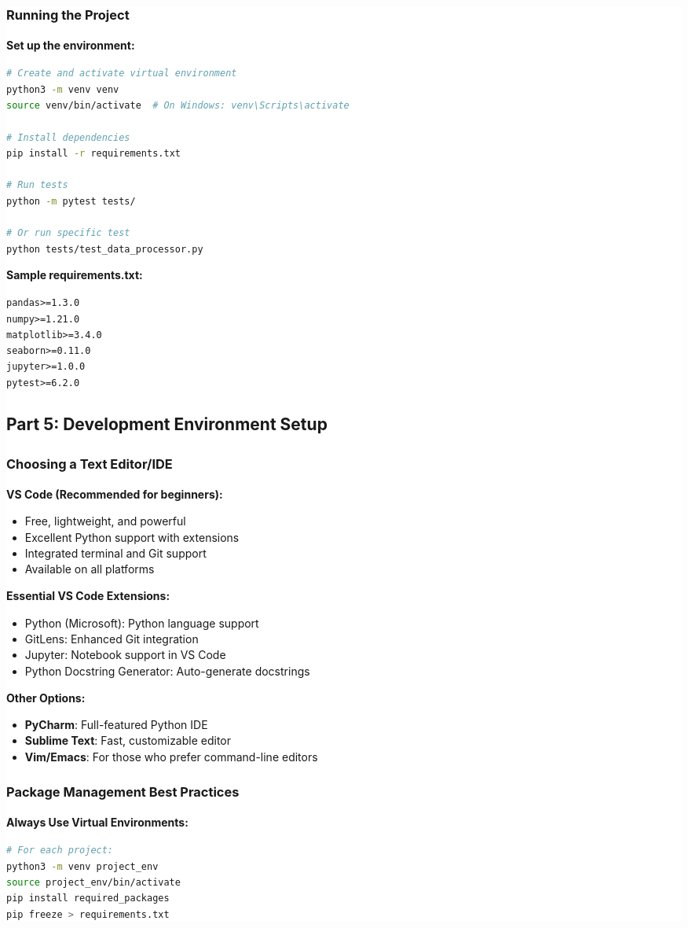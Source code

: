 ### Running the Project

**Set up the environment:**
```bash
# Create and activate virtual environment
python3 -m venv venv
source venv/bin/activate  # On Windows: venv\Scripts\activate

# Install dependencies
pip install -r requirements.txt

# Run tests
python -m pytest tests/

# Or run specific test
python tests/test_data_processor.py
```

**Sample requirements.txt:**
```
pandas>=1.3.0
numpy>=1.21.0
matplotlib>=3.4.0
seaborn>=0.11.0
jupyter>=1.0.0
pytest>=6.2.0
```

## Part 5: Development Environment Setup

### Choosing a Text Editor/IDE

**VS Code (Recommended for beginners):**
- Free, lightweight, and powerful
- Excellent Python support with extensions
- Integrated terminal and Git support
- Available on all platforms

**Essential VS Code Extensions:**
- Python (Microsoft): Python language support
- GitLens: Enhanced Git integration
- Jupyter: Notebook support in VS Code
- Python Docstring Generator: Auto-generate docstrings

**Other Options:**
- **PyCharm**: Full-featured Python IDE
- **Sublime Text**: Fast, customizable editor
- **Vim/Emacs**: For those who prefer command-line editors

### Package Management Best Practices

**Always Use Virtual Environments:**
```bash
# For each project:
python3 -m venv project_env
source project_env/bin/activate
pip install required_packages
pip freeze > requirements.txt
```
